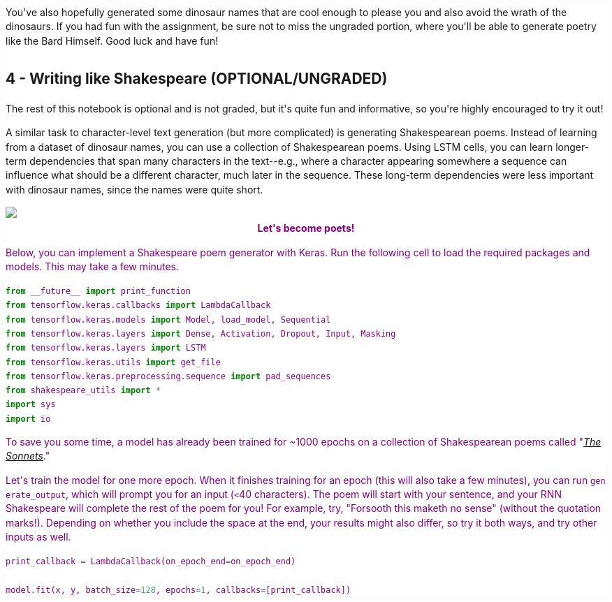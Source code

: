 You've also hopefully generated some dinosaur names that are cool enough to please you and also avoid the wrath of the dinosaurs. If you had fun with the assignment, be sure not to miss the ungraded portion, where you'll be able to generate poetry like the Bard Himself. Good luck and have fun!

<a name='4'></a>
## 4 - Writing like Shakespeare (OPTIONAL/UNGRADED)

The rest of this notebook is optional and is not graded, but it's quite fun and informative, so you're highly encouraged to try it out! 

A similar task to character-level text generation (but more complicated) is generating Shakespearean poems. Instead of learning from a dataset of dinosaur names, you can use a collection of Shakespearean poems. Using LSTM cells, you can learn longer-term dependencies that span many characters in the text--e.g., where a character appearing somewhere a sequence can influence what should be a different character, much later in the sequence. These long-term dependencies were less important with dinosaur names, since the names were quite short. 


<img src="images/shakespeare.jpg" style="width:500;height:400px;">
<caption><center><font color='purple'><b>Let's become poets!</b></center></caption>

Below, you can implement a Shakespeare poem generator with Keras. Run the following cell to load the required packages and models. This may take a few minutes. 


```python
from __future__ import print_function
from tensorflow.keras.callbacks import LambdaCallback
from tensorflow.keras.models import Model, load_model, Sequential
from tensorflow.keras.layers import Dense, Activation, Dropout, Input, Masking
from tensorflow.keras.layers import LSTM
from tensorflow.keras.utils import get_file
from tensorflow.keras.preprocessing.sequence import pad_sequences
from shakespeare_utils import *
import sys
import io
```

To save you some time, a model has already been trained for ~1000 epochs on a collection of Shakespearean poems called "<i>[The Sonnets](shakespeare.txt)</i>."

Let's train the model for one more epoch. When it finishes training for an epoch (this will also take a few minutes), you can run `generate_output`, which will prompt you for an input (`<`40 characters). The poem will start with your sentence, and your RNN Shakespeare will complete the rest of the poem for you! For example, try, "Forsooth this maketh no sense" (without the quotation marks!). Depending on whether you include the space at the end, your results might also differ, so try it both ways, and try other inputs as well. 


```python
print_callback = LambdaCallback(on_epoch_end=on_epoch_end)

model.fit(x, y, batch_size=128, epochs=1, callbacks=[print_callback])
```

